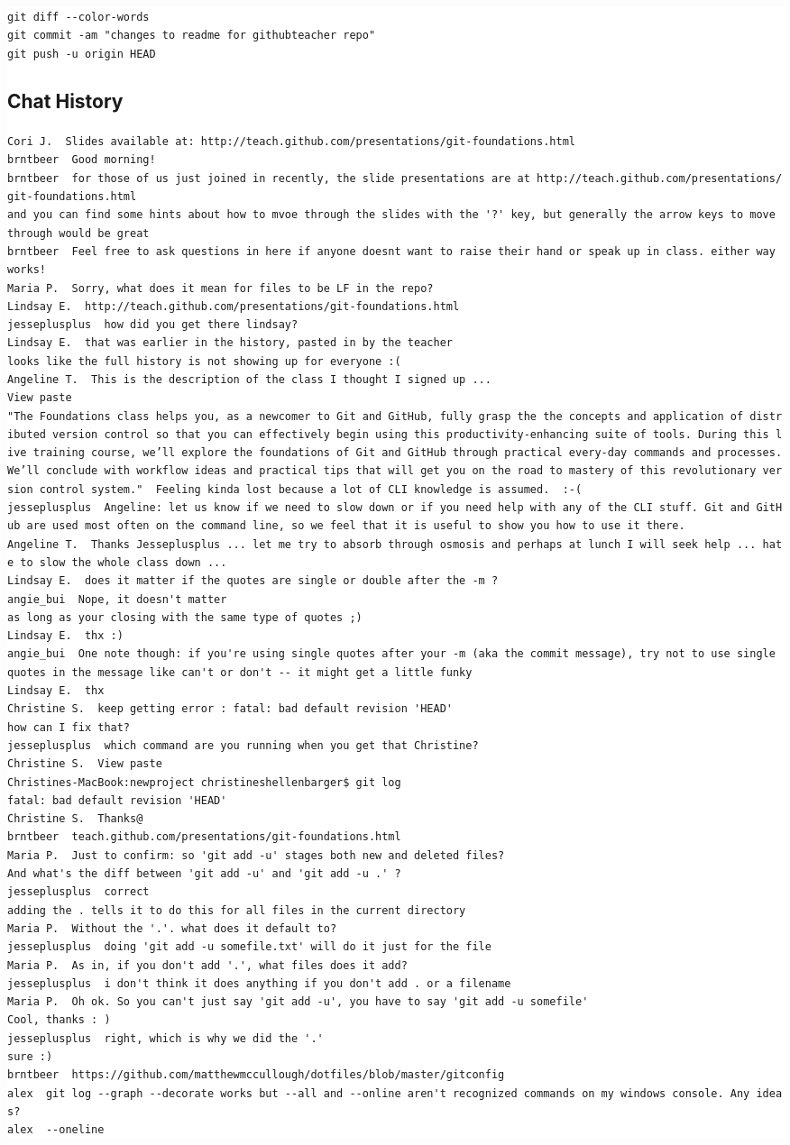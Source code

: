     git diff --color-words
    git commit -am "changes to readme for githubteacher repo"
    git push -u origin HEAD

## Chat History

    Cori J.  Slides available at: http://teach.github.com/presentations/git-foundations.html
    brntbeer  Good morning!
    brntbeer  for those of us just joined in recently, the slide presentations are at http://teach.github.com/presentations/git-foundations.html
    and you can find some hints about how to mvoe through the slides with the '?' key, but generally the arrow keys to move through would be great
    brntbeer  Feel free to ask questions in here if anyone doesnt want to raise their hand or speak up in class. either way works!
    Maria P.  Sorry, what does it mean for files to be LF in the repo?
    Lindsay E.  http://teach.github.com/presentations/git-foundations.html
    jesseplusplus  how did you get there lindsay?
    Lindsay E.  that was earlier in the history, pasted in by the teacher
    looks like the full history is not showing up for everyone :(
    Angeline T.  This is the description of the class I thought I signed up ...
    View paste 
    "The Foundations class helps you, as a newcomer to Git and GitHub, fully grasp the the concepts and application of distributed version control so that you can effectively begin using this productivity-enhancing suite of tools. During this live training course, we’ll explore the foundations of Git and GitHub through practical every-day commands and processes. We’ll conclude with workflow ideas and practical tips that will get you on the road to mastery of this revolutionary version control system."  Feeling kinda lost because a lot of CLI knowledge is assumed.  :-(
    jesseplusplus  Angeline: let us know if we need to slow down or if you need help with any of the CLI stuff. Git and GitHub are used most often on the command line, so we feel that it is useful to show you how to use it there.
    Angeline T.  Thanks Jesseplusplus ... let me try to absorb through osmosis and perhaps at lunch I will seek help ... hate to slow the whole class down ...
    Lindsay E.  does it matter if the quotes are single or double after the -m ?
    angie_bui  Nope, it doesn't matter
    as long as your closing with the same type of quotes ;)
    Lindsay E.  thx :)
    angie_bui  One note though: if you're using single quotes after your -m (aka the commit message), try not to use single quotes in the message like can't or don't -- it might get a little funky
    Lindsay E.  thx
    Christine S.  keep getting error : fatal: bad default revision 'HEAD'
    how can I fix that?
    jesseplusplus  which command are you running when you get that Christine?
    Christine S.  View paste 
    Christines-MacBook:newproject christineshellenbarger$ git log
    fatal: bad default revision 'HEAD'
    Christine S.  Thanks@
    brntbeer  teach.github.com/presentations/git-foundations.html
    Maria P.  Just to confirm: so 'git add -u' stages both new and deleted files?
    And what's the diff between 'git add -u' and 'git add -u .' ?
    jesseplusplus  correct
    adding the . tells it to do this for all files in the current directory
    Maria P.  Without the '.'. what does it default to?
    jesseplusplus  doing 'git add -u somefile.txt' will do it just for the file
    Maria P.  As in, if you don't add '.', what files does it add?
    jesseplusplus  i don't think it does anything if you don't add . or a filename
    Maria P.  Oh ok. So you can't just say 'git add -u', you have to say 'git add -u somefile'
    Cool, thanks : )
    jesseplusplus  right, which is why we did the '.'
    sure :)
    brntbeer  https://github.com/matthewmccullough/dotfiles/blob/master/gitconfig
    alex  git log --graph --decorate works but --all and --online aren't recognized commands on my windows console. Any ideas?
    alex  --oneline